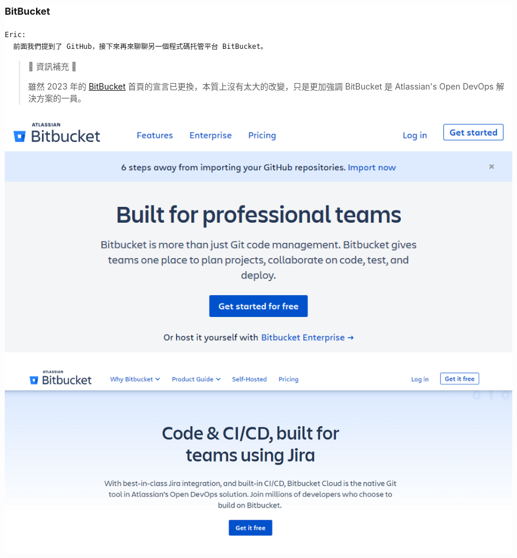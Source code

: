 ### BitBucket

```chat
Eric:
  前面我們提到了 GitHub，接下來再來聊聊另一個程式碼托管平台 BitBucket。
```

> 📝 資訊補充 📝
>
> 雖然 2023 年的 [BitBucket](https://bitbucket.org/) 首頁的宣言已更換，本質上沒有太大的改變，只是更加強調 BitBucket 是 Atlassian's Open DevOps 解決方案的一員。

![BitBucket index in 2019](./images/bitbucket-index-in-2019.png)

![BitBucket Index in 2023](./images/bitbucket-index-in-2023.png)
